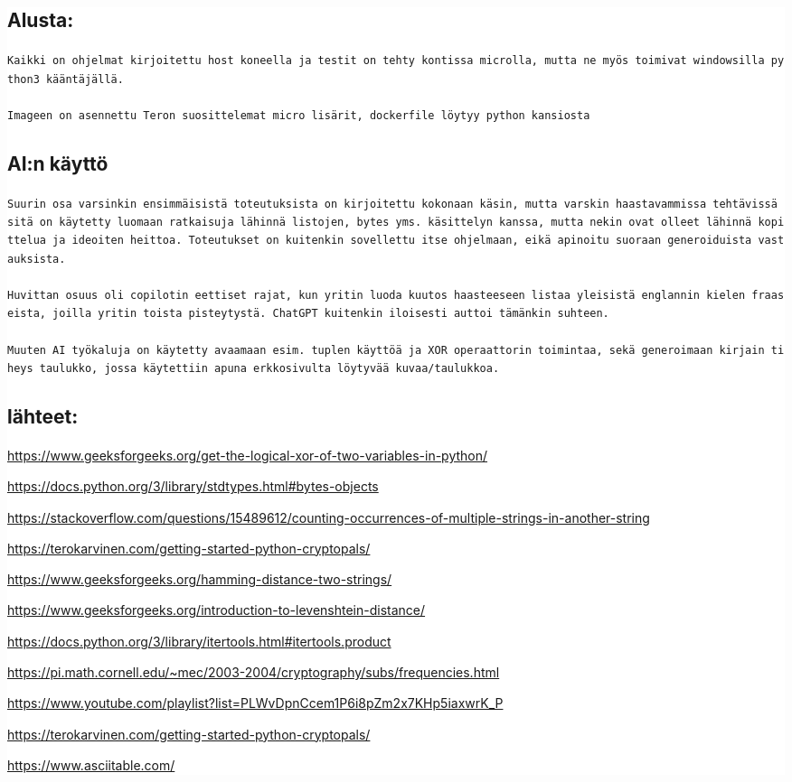 ## Alusta:
    Kaikki on ohjelmat kirjoitettu host koneella ja testit on tehty kontissa microlla, mutta ne myös toimivat windowsilla python3 kääntäjällä.
    
    Imageen on asennettu Teron suosittelemat micro lisärit, dockerfile löytyy python kansiosta

## AI:n käyttö
    Suurin osa varsinkin ensimmäisistä toteutuksista on kirjoitettu kokonaan käsin, mutta varskin haastavammissa tehtävissä sitä on käytetty luomaan ratkaisuja lähinnä listojen, bytes yms. käsittelyn kanssa, mutta nekin ovat olleet lähinnä kopittelua ja ideoiten heittoa. Toteutukset on kuitenkin sovellettu itse ohjelmaan, eikä apinoitu suoraan generoiduista vastauksista.

    Huvittan osuus oli copilotin eettiset rajat, kun yritin luoda kuutos haasteeseen listaa yleisistä englannin kielen fraaseista, joilla yritin toista pisteytystä. ChatGPT kuitenkin iloisesti auttoi tämänkin suhteen.

    Muuten AI työkaluja on käytetty avaamaan esim. tuplen käyttöä ja XOR operaattorin toimintaa, sekä generoimaan kirjain tiheys taulukko, jossa käytettiin apuna erkkosivulta löytyvää kuvaa/taulukkoa.

## lähteet:
https://www.geeksforgeeks.org/get-the-logical-xor-of-two-variables-in-python/

https://docs.python.org/3/library/stdtypes.html#bytes-objects

https://stackoverflow.com/questions/15489612/counting-occurrences-of-multiple-strings-in-another-string

https://terokarvinen.com/getting-started-python-cryptopals/

https://www.geeksforgeeks.org/hamming-distance-two-strings/

https://www.geeksforgeeks.org/introduction-to-levenshtein-distance/

https://docs.python.org/3/library/itertools.html#itertools.product

https://pi.math.cornell.edu/~mec/2003-2004/cryptography/subs/frequencies.html

https://www.youtube.com/playlist?list=PLWvDpnCcem1P6i8pZm2x7KHp5iaxwrK_P

https://terokarvinen.com/getting-started-python-cryptopals/

https://www.asciitable.com/